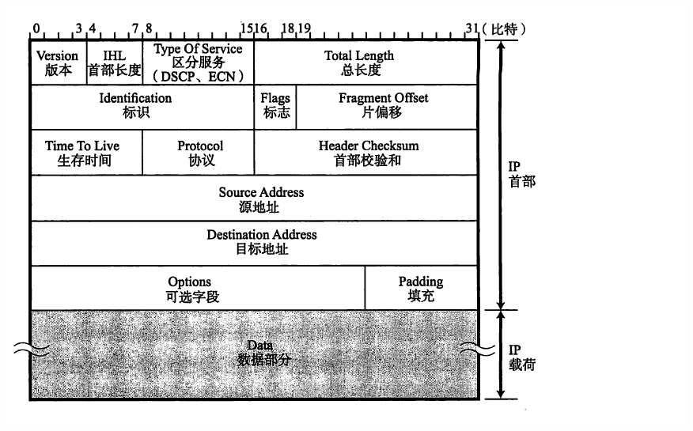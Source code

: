 ![image](https://github.com/xuanxuan2016/xuanxuan2016.github.io/blob/master/img/2019-05-22-tcp-ip/tu_4_31.png?raw=true)
